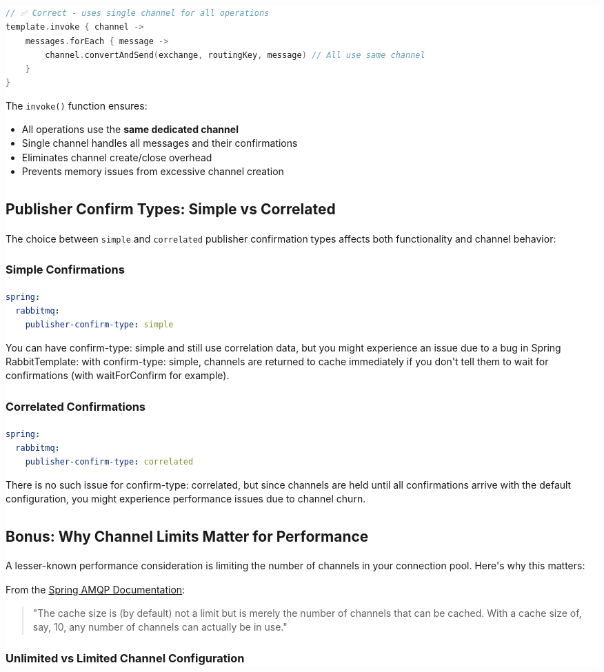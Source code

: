 ```kotlin
// ✅ Correct - uses single channel for all operations
template.invoke { channel ->
    messages.forEach { message ->
        channel.convertAndSend(exchange, routingKey, message) // All use same channel
    }
}
```

The `invoke()` function ensures:
- All operations use the **same dedicated channel**
- Single channel handles all messages and their confirmations
- Eliminates channel create/close overhead
- Prevents memory issues from excessive channel creation

## Publisher Confirm Types: Simple vs Correlated

The choice between `simple` and `correlated` publisher confirmation types affects both functionality and channel behavior:

### Simple Confirmations
```yaml
spring:
  rabbitmq:
    publisher-confirm-type: simple
```
You can have confirm-type: simple and still use correlation data, but you might experience an issue due to a bug in Spring RabbitTemplate: with confirm-type: simple, channels are returned to cache immediately if you don't tell them to wait for confirmations (with waitForConfirm for example).

### Correlated Confirmations
```yaml
spring:
  rabbitmq:
    publisher-confirm-type: correlated
```

There is no such issue for confirm-type: correlated, but since channels are held until all confirmations arrive with the default configuration, you might experience performance issues due to channel churn.

## Bonus: Why Channel Limits Matter for Performance

A lesser-known performance consideration is limiting the number of channels in your connection pool. Here's why this matters:

From the [Spring AMQP Documentation](https://docs.spring.io/spring-amqp/docs/current/reference/html/#connection-and-resource-management):

> "The cache size is (by default) not a limit but is merely the number of channels that can be cached. With a cache size of, say, 10, any number of channels can actually be in use."

### Unlimited vs Limited Channel Configuration
